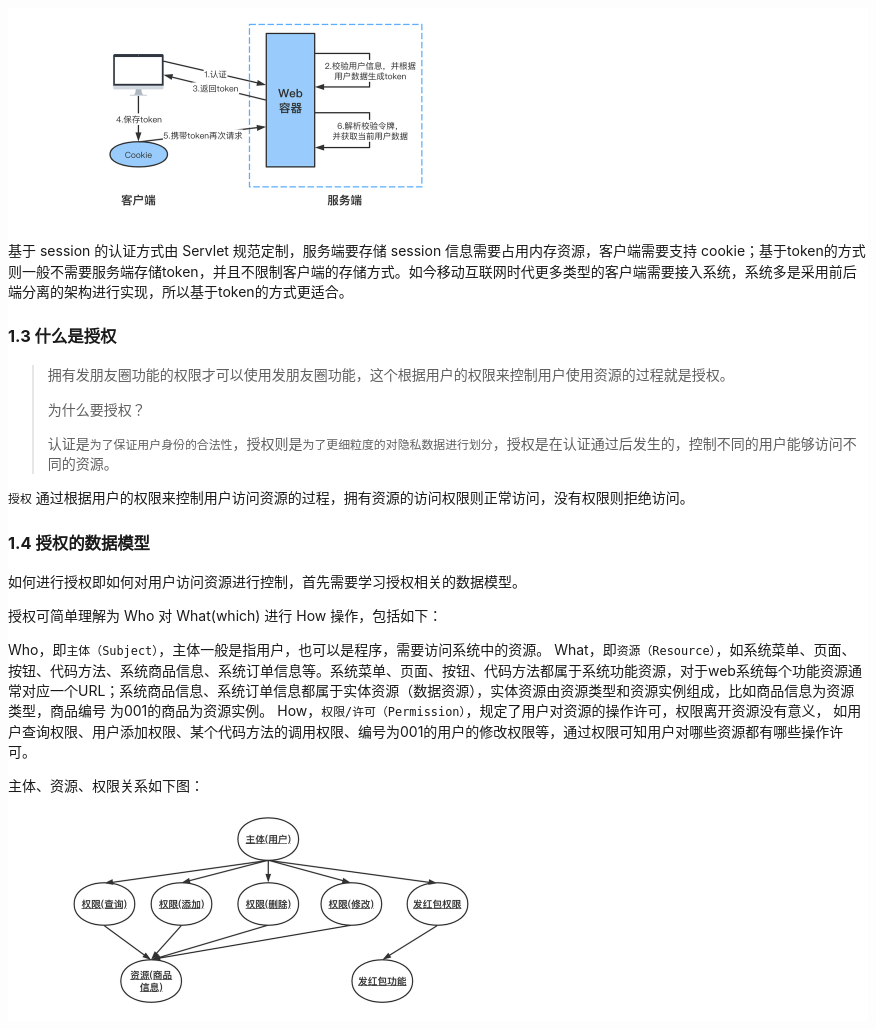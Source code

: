 <img src="Spring Security.assets/image-20200831212822344.png" alt="image-20200831212822344" style="zoom:50%;" />

基于 session 的认证方式由 Servlet 规范定制，服务端要存储 session 信息需要占用内存资源，客户端需要支持 cookie；基于token的方式则一般不需要服务端存储token，并且不限制客户端的存储方式。如今移动互联网时代更多类型的客户端需要接入系统，系统多是采用前后端分离的架构进行实现，所以基于token的方式更适合。 

### 1.3 什么是授权

> 拥有发朋友圈功能的权限才可以使用发朋友圈功能，这个根据用户的权限来控制用户使用资源的过程就是授权。
>
> 为什么要授权？ 
>
> 认证是`为了保证用户身份的合法性`，授权则是`为了更细粒度的对隐私数据进行划分`，授权是在认证通过后发生的，控制不同的用户能够访问不同的资源。 

``授权`` 通过根据用户的权限来控制用户访问资源的过程，拥有资源的访问权限则正常访问，没有权限则拒绝访问。

### 1.4 授权的数据模型

如何进行授权即如何对用户访问资源进行控制，首先需要学习授权相关的数据模型。 

授权可简单理解为 Who 对 What(which) 进行 How 操作，包括如下： 

Who，即``主体（Subject）``，主体一般是指用户，也可以是程序，需要访问系统中的资源。 What，即``资源（Resource）``，如系统菜单、页面、按钮、代码方法、系统商品信息、系统订单信息等。系统菜单、页面、按钮、代码方法都属于系统功能资源，对于web系统每个功能资源通常对应一个URL；系统商品信息、系统订单信息都属于实体资源（数据资源），实体资源由资源类型和资源实例组成，比如商品信息为资源类型，商品编号 为001的商品为资源实例。 How，``权限/许可（Permission）``，规定了用户对资源的操作许可，权限离开资源没有意义， 如用户查询权限、用户添加权限、某个代码方法的调用权限、编号为001的用户的修改权限等，通过权限可知用户对哪些资源都有哪些操作许可。 

主体、资源、权限关系如下图： 

<img src="Spring Security.assets/image-20200831214057861.png" alt="image-20200831214057861" style="zoom:50%;" />

